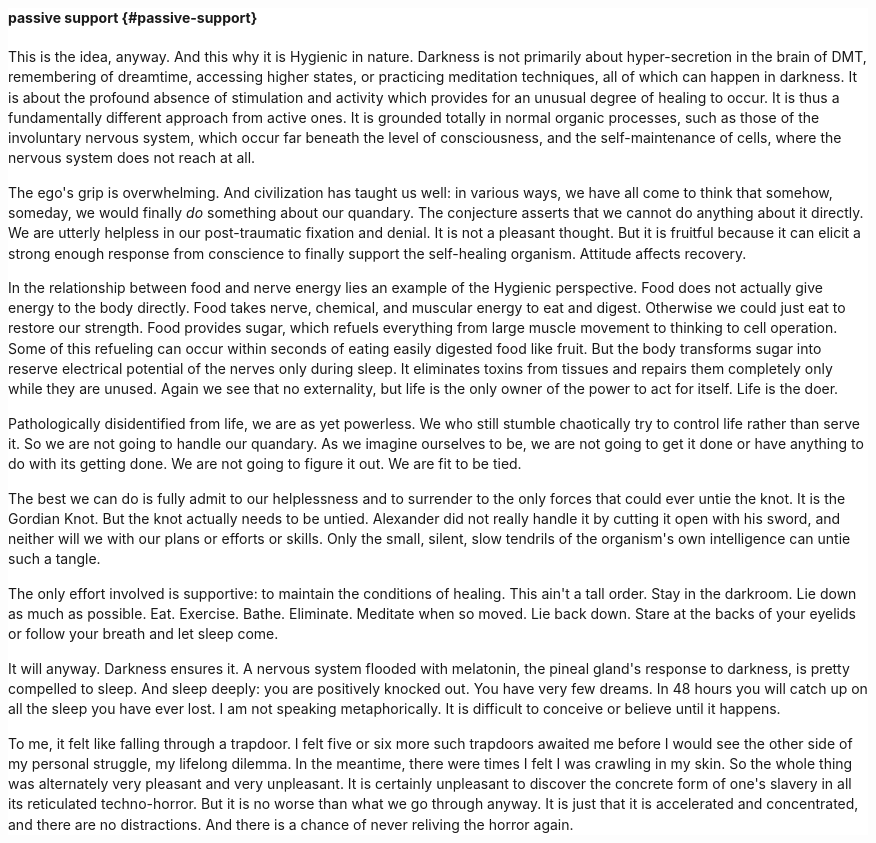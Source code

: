#### passive support {#passive-support}

This is the idea, anyway. And this why it is Hygienic in nature. Darkness is not primarily about hyper-secretion in the brain of DMT, remembering of dreamtime, accessing higher states, or practicing meditation techniques, all of which can happen in darkness. It is about the profound absence of stimulation and activity which provides for an unusual degree of healing to occur. It is thus a fundamentally different approach from active ones. It is grounded totally in normal organic processes, such as those of the involuntary nervous system, which occur far beneath the level of consciousness, and the self-maintenance of cells, where the nervous system does not reach at all.

The ego's grip is overwhelming. And civilization has taught us well: in various ways, we have all come to think that somehow, someday, we would finally _do_ something about our quandary. The conjecture asserts that we cannot do anything about it directly. We are utterly helpless in our post-traumatic fixation and denial. It is not a pleasant thought. But it is fruitful because it can elicit a strong enough response from conscience to finally support the self-healing organism. Attitude affects recovery.

In the relationship between food and nerve energy lies an example of the Hygienic perspective. Food does not actually give energy to the body directly. Food takes nerve, chemical, and muscular energy to eat and digest. Otherwise we could just eat to restore our strength. Food provides sugar, which refuels everything from large muscle movement to thinking to cell operation. Some of this refueling can occur within seconds of eating easily digested food like fruit. But the body transforms sugar into reserve electrical potential of the nerves only during sleep. It eliminates toxins from tissues and repairs them completely only while they are unused. Again we see that no externality, but life is the only owner of the power to act for itself. Life is the doer.

Pathologically disidentified from life, we are as yet powerless. We who still stumble chaotically try to control life rather than serve it. So we are not going to handle our quandary. As we imagine ourselves to be, we are not going to get it done or have anything to do with its getting done. We are not going to figure it out. We are fit to be tied.

The best we can do is fully admit to our helplessness and to surrender to the only forces that could ever untie the knot. It is the Gordian Knot. But the knot actually needs to be untied. Alexander did not really handle it by cutting it open with his sword, and neither will we with our plans or efforts or skills. Only the small, silent, slow tendrils of the organism's own intelligence can untie such a tangle.

The only effort involved is supportive: to maintain the conditions of healing. This ain't a tall order. Stay in the darkroom. Lie down as much as possible. Eat. Exercise. Bathe. Eliminate. Meditate when so moved. Lie back down. Stare at the backs of your eyelids or follow your breath and let sleep come.

It will anyway. Darkness ensures it. A nervous system flooded with melatonin, the pineal gland's response to darkness, is pretty compelled to sleep. And sleep deeply: you are positively knocked out. You have very few dreams. In 48 hours you will catch up on all the sleep you have ever lost. I am not speaking metaphorically. It is difficult to conceive or believe until it happens.

To me, it felt like falling through a trapdoor. I felt five or six more such trapdoors awaited me before I would see the other side of my personal struggle, my lifelong dilemma. In the meantime, there were times I felt I was crawling in my skin. So the whole thing was alternately very pleasant and very unpleasant. It is certainly unpleasant to discover the concrete form of one's slavery in all its reticulated techno-horror. But it is no worse than what we go through anyway. It is just that it is accelerated and concentrated, and there are no distractions. And there is a chance of never reliving the horror again.
